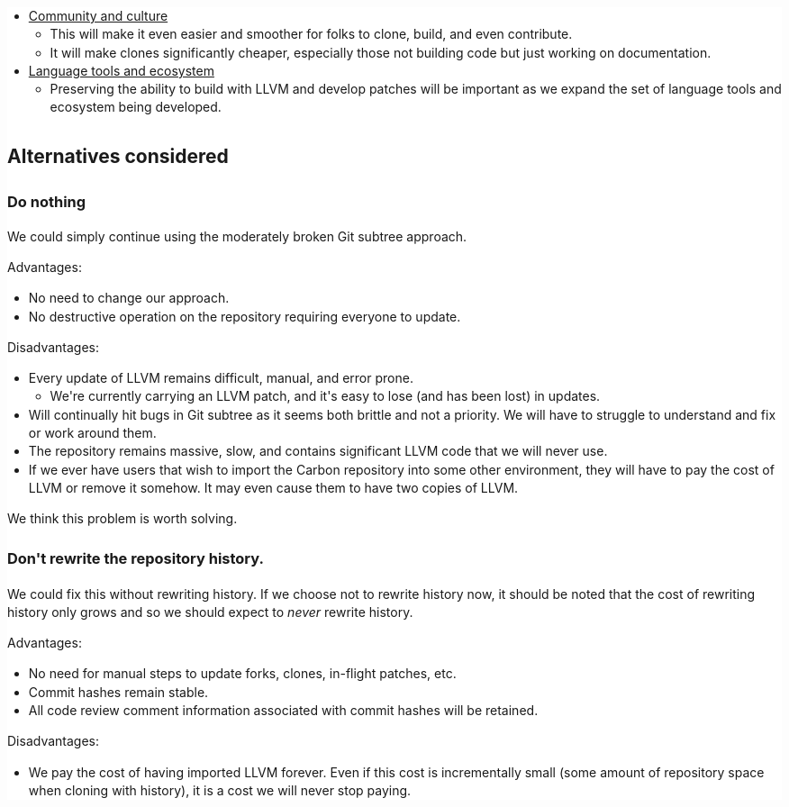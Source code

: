 -   [Community and culture](/docs/project/goals.md#community-and-culture)
    -   This will make it even easier and smoother for folks to clone, build,
        and even contribute.
    -   It will make clones significantly cheaper, especially those not building
        code but just working on documentation.
-   [Language tools and ecosystem](/docs/project/goals.md#language-tools-and-ecosystem)
    -   Preserving the ability to build with LLVM and develop patches will be
        important as we expand the set of language tools and ecosystem being
        developed.

## Alternatives considered

### Do nothing

We could simply continue using the moderately broken Git subtree approach.

Advantages:

-   No need to change our approach.
-   No destructive operation on the repository requiring everyone to update.

Disadvantages:

-   Every update of LLVM remains difficult, manual, and error prone.
    -   We're currently carrying an LLVM patch, and it's easy to lose (and has
        been lost) in updates.
-   Will continually hit bugs in Git subtree as it seems both brittle and not a
    priority. We will have to struggle to understand and fix or work around
    them.
-   The repository remains massive, slow, and contains significant LLVM code
    that we will never use.
-   If we ever have users that wish to import the Carbon repository into some
    other environment, they will have to pay the cost of LLVM or remove it
    somehow. It may even cause them to have two copies of LLVM.

We think this problem is worth solving.

### Don't rewrite the repository history.

We could fix this without rewriting history. If we choose not to rewrite history
now, it should be noted that the cost of rewriting history only grows and so we
should expect to _never_ rewrite history.

Advantages:

-   No need for manual steps to update forks, clones, in-flight patches, etc.
-   Commit hashes remain stable.
-   All code review comment information associated with commit hashes will be
    retained.

Disadvantages:

-   We pay the cost of having imported LLVM forever. Even if this cost is
    incrementally small (some amount of repository space when cloning with
    history), it is a cost we will never stop paying.
